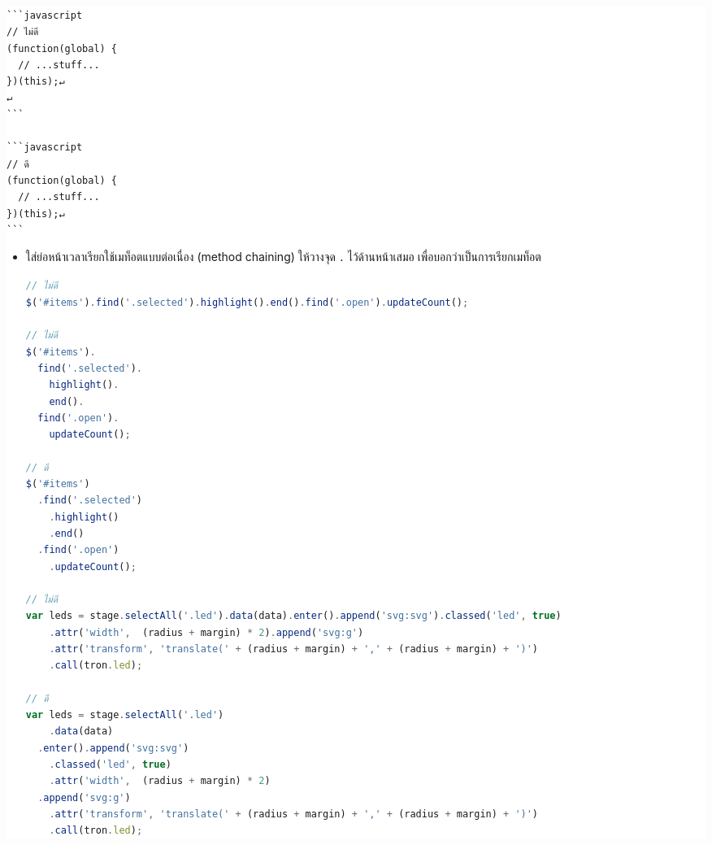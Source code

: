     ```javascript
    // ไม่ดี
    (function(global) {
      // ...stuff...
    })(this);↵
    ↵
    ```

    ```javascript
    // ดี
    (function(global) {
      // ...stuff...
    })(this);↵
    ```

  - ใส่ย่อหน้าเวลาเรียกใช้เมท็อตแบบต่อเนื่อง (method chaining) ให้วางจุด `.` ไว้ด้านหน้าเสมอ เพื่อบอกว่าเป็นการเรียกเมท็อต

    ```javascript
    // ไม่ดี
    $('#items').find('.selected').highlight().end().find('.open').updateCount();

    // ไม่ดี
    $('#items').
      find('.selected').
        highlight().
        end().
      find('.open').
        updateCount();

    // ดี
    $('#items')
      .find('.selected')
        .highlight()
        .end()
      .find('.open')
        .updateCount();

    // ไม่ดี
    var leds = stage.selectAll('.led').data(data).enter().append('svg:svg').classed('led', true)
        .attr('width',  (radius + margin) * 2).append('svg:g')
        .attr('transform', 'translate(' + (radius + margin) + ',' + (radius + margin) + ')')
        .call(tron.led);

    // ดี
    var leds = stage.selectAll('.led')
        .data(data)
      .enter().append('svg:svg')
        .classed('led', true)
        .attr('width',  (radius + margin) * 2)
      .append('svg:g')
        .attr('transform', 'translate(' + (radius + margin) + ',' + (radius + margin) + ')')
        .call(tron.led);
    ```

